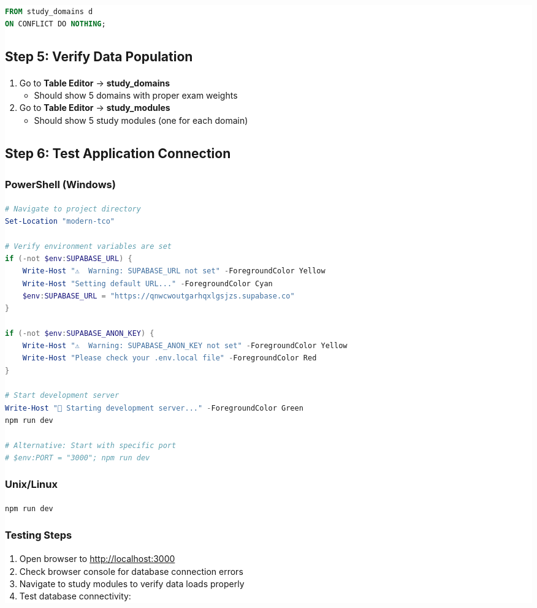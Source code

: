 ```sql
FROM study_domains d
ON CONFLICT DO NOTHING;
```

## Step 5: Verify Data Population

1. Go to **Table Editor** → **study_domains**
   - Should show 5 domains with proper exam weights
2. Go to **Table Editor** → **study_modules**
   - Should show 5 study modules (one for each domain)

## Step 6: Test Application Connection

### PowerShell (Windows)

```powershell
# Navigate to project directory
Set-Location "modern-tco"

# Verify environment variables are set
if (-not $env:SUPABASE_URL) {
    Write-Host "⚠️  Warning: SUPABASE_URL not set" -ForegroundColor Yellow
    Write-Host "Setting default URL..." -ForegroundColor Cyan
    $env:SUPABASE_URL = "https://qnwcwoutgarhqxlgsjzs.supabase.co"
}

if (-not $env:SUPABASE_ANON_KEY) {
    Write-Host "⚠️  Warning: SUPABASE_ANON_KEY not set" -ForegroundColor Yellow
    Write-Host "Please check your .env.local file" -ForegroundColor Red
}

# Start development server
Write-Host "🚀 Starting development server..." -ForegroundColor Green
npm run dev

# Alternative: Start with specific port
# $env:PORT = "3000"; npm run dev
```

### Unix/Linux

```bash
npm run dev
```

### Testing Steps

1. Open browser to <http://localhost:3000>
2. Check browser console for database connection errors
3. Navigate to study modules to verify data loads properly
4. Test database connectivity:
